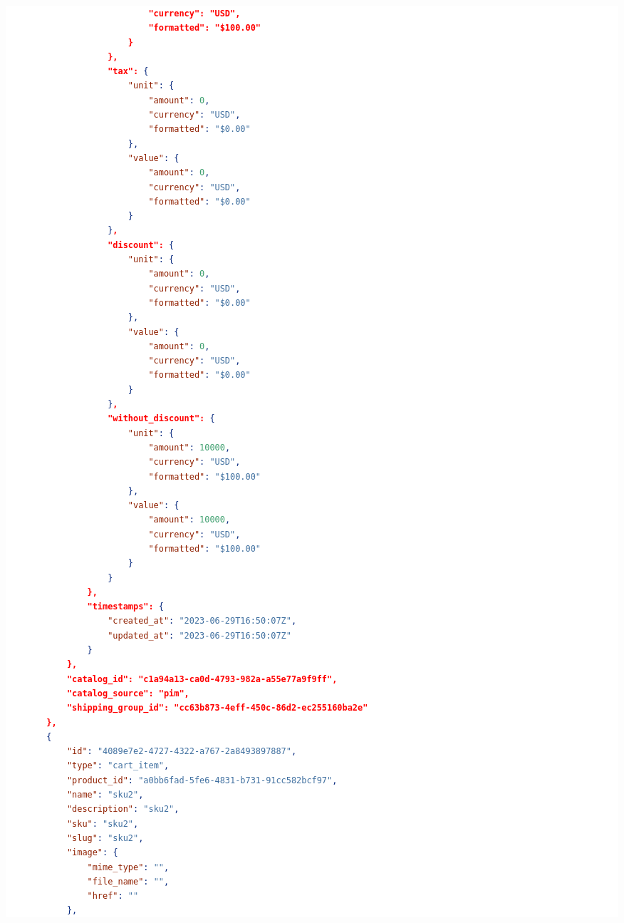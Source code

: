 ```json
                            "currency": "USD",
                            "formatted": "$100.00"
                        }
                    },
                    "tax": {
                        "unit": {
                            "amount": 0,
                            "currency": "USD",
                            "formatted": "$0.00"
                        },
                        "value": {
                            "amount": 0,
                            "currency": "USD",
                            "formatted": "$0.00"
                        }
                    },
                    "discount": {
                        "unit": {
                            "amount": 0,
                            "currency": "USD",
                            "formatted": "$0.00"
                        },
                        "value": {
                            "amount": 0,
                            "currency": "USD",
                            "formatted": "$0.00"
                        }
                    },
                    "without_discount": {
                        "unit": {
                            "amount": 10000,
                            "currency": "USD",
                            "formatted": "$100.00"
                        },
                        "value": {
                            "amount": 10000,
                            "currency": "USD",
                            "formatted": "$100.00"
                        }
                    }
                },
                "timestamps": {
                    "created_at": "2023-06-29T16:50:07Z",
                    "updated_at": "2023-06-29T16:50:07Z"
                }
            },
            "catalog_id": "c1a94a13-ca0d-4793-982a-a55e77a9f9ff",
            "catalog_source": "pim",
            "shipping_group_id": "cc63b873-4eff-450c-86d2-ec255160ba2e"
        },
        {
            "id": "4089e7e2-4727-4322-a767-2a8493897887",
            "type": "cart_item",
            "product_id": "a0bb6fad-5fe6-4831-b731-91cc582bcf97",
            "name": "sku2",
            "description": "sku2",
            "sku": "sku2",
            "slug": "sku2",
            "image": {
                "mime_type": "",
                "file_name": "",
                "href": ""
            },
```